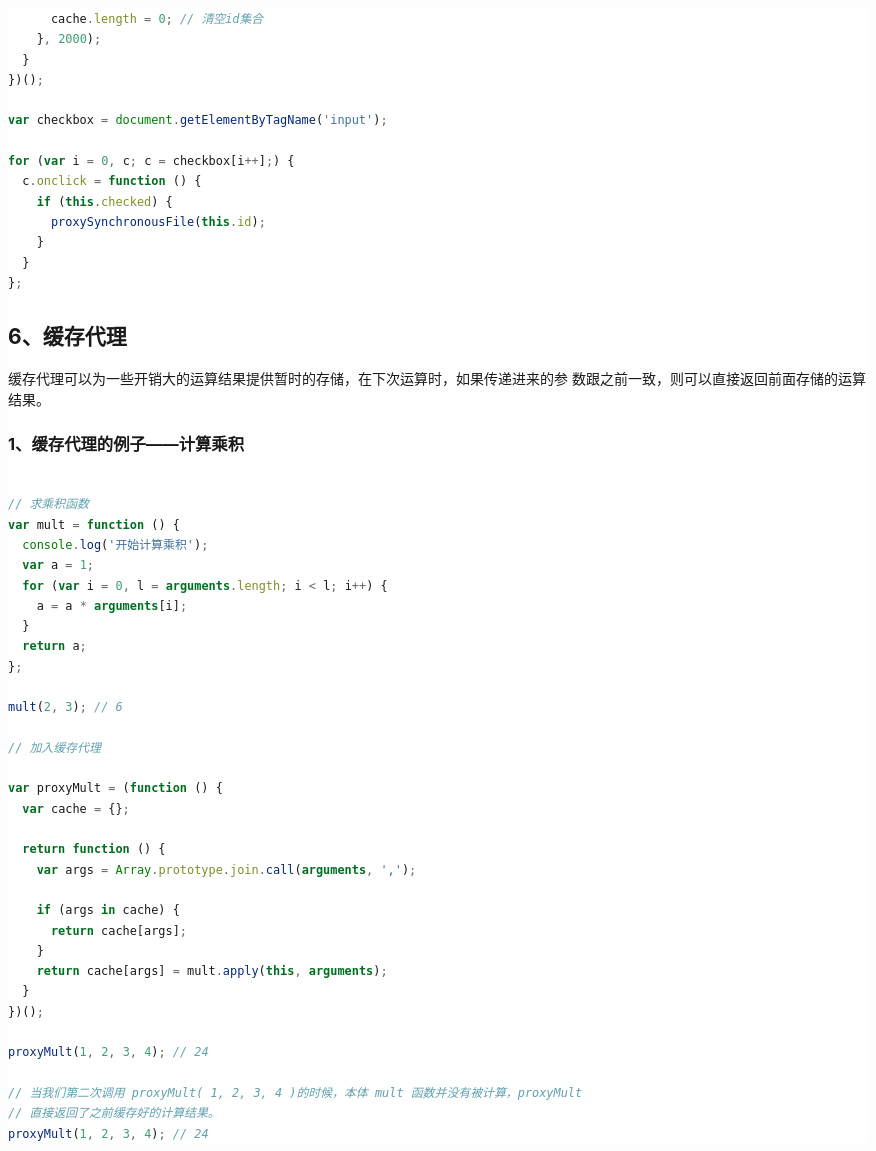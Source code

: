 ```js
      cache.length = 0; // 清空id集合
    }, 2000);
  }
})();

var checkbox = document.getElementByTagName('input');

for (var i = 0, c; c = checkbox[i++];) {
  c.onclick = function () {
    if (this.checked) {
      proxySynchronousFile(this.id);
    }
  }
};

```

## 6、缓存代理

缓存代理可以为一些开销大的运算结果提供暂时的存储，在下次运算时，如果传递进来的参
数跟之前一致，则可以直接返回前面存储的运算结果。

### 1、缓存代理的例子——计算乘积

```js

// 求乘积函数
var mult = function () {
  console.log('开始计算乘积');
  var a = 1;
  for (var i = 0, l = arguments.length; i < l; i++) {
    a = a * arguments[i];
  }
  return a;
};

mult(2, 3); // 6

// 加入缓存代理

var proxyMult = (function () {
  var cache = {};

  return function () {
    var args = Array.prototype.join.call(arguments, ',');

    if (args in cache) {
      return cache[args];
    }
    return cache[args] = mult.apply(this, arguments);
  }
})();

proxyMult(1, 2, 3, 4); // 24

// 当我们第二次调用 proxyMult( 1, 2, 3, 4 )的时候，本体 mult 函数并没有被计算，proxyMult
// 直接返回了之前缓存好的计算结果。
proxyMult(1, 2, 3, 4); // 24

```
